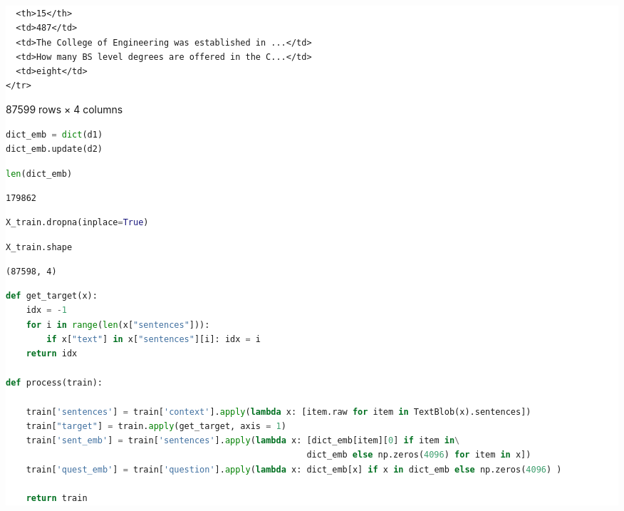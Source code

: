       <th>15</th>
      <td>487</td>
      <td>The College of Engineering was established in ...</td>
      <td>How many BS level degrees are offered in the C...</td>
      <td>eight</td>
    </tr>
    
  </tbody>
</table>
<p>87599 rows × 4 columns</p>
</div>




```python
dict_emb = dict(d1)
dict_emb.update(d2)
```


```python
len(dict_emb)
```




    179862




```python
X_train.dropna(inplace=True)
```


```python
X_train.shape
```




    (87598, 4)




```python
def get_target(x):
    idx = -1
    for i in range(len(x["sentences"])):
        if x["text"] in x["sentences"][i]: idx = i
    return idx

def process(train):
    
    train['sentences'] = train['context'].apply(lambda x: [item.raw for item in TextBlob(x).sentences])
    train["target"] = train.apply(get_target, axis = 1)
    train['sent_emb'] = train['sentences'].apply(lambda x: [dict_emb[item][0] if item in\
                                                           dict_emb else np.zeros(4096) for item in x])
    train['quest_emb'] = train['question'].apply(lambda x: dict_emb[x] if x in dict_emb else np.zeros(4096) )
    
    return train
```
